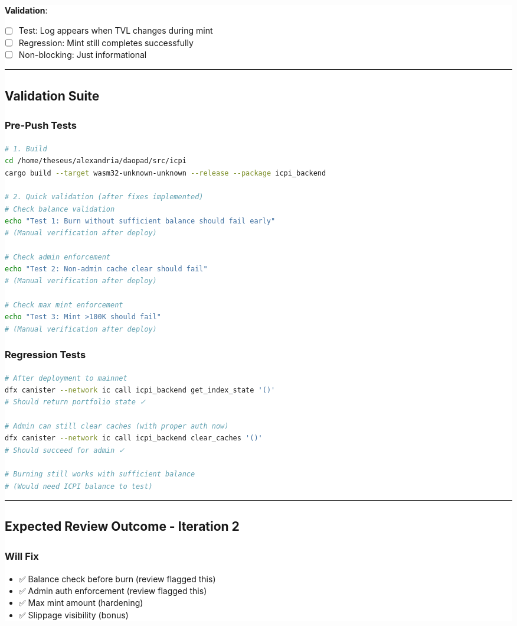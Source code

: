 **Validation**:
- [ ] Test: Log appears when TVL changes during mint
- [ ] Regression: Mint still completes successfully
- [ ] Non-blocking: Just informational

---

## Validation Suite

### Pre-Push Tests
```bash
# 1. Build
cd /home/theseus/alexandria/daopad/src/icpi
cargo build --target wasm32-unknown-unknown --release --package icpi_backend

# 2. Quick validation (after fixes implemented)
# Check balance validation
echo "Test 1: Burn without sufficient balance should fail early"
# (Manual verification after deploy)

# Check admin enforcement
echo "Test 2: Non-admin cache clear should fail"
# (Manual verification after deploy)

# Check max mint enforcement
echo "Test 3: Mint >100K should fail"
# (Manual verification after deploy)
```

### Regression Tests
```bash
# After deployment to mainnet
dfx canister --network ic call icpi_backend get_index_state '()'
# Should return portfolio state ✓

# Admin can still clear caches (with proper auth now)
dfx canister --network ic call icpi_backend clear_caches '()'
# Should succeed for admin ✓

# Burning still works with sufficient balance
# (Would need ICPI balance to test)
```

---

## Expected Review Outcome - Iteration 2

### Will Fix
- ✅ Balance check before burn (review flagged this)
- ✅ Admin auth enforcement (review flagged this)
- ✅ Max mint amount (hardening)
- ✅ Slippage visibility (bonus)
